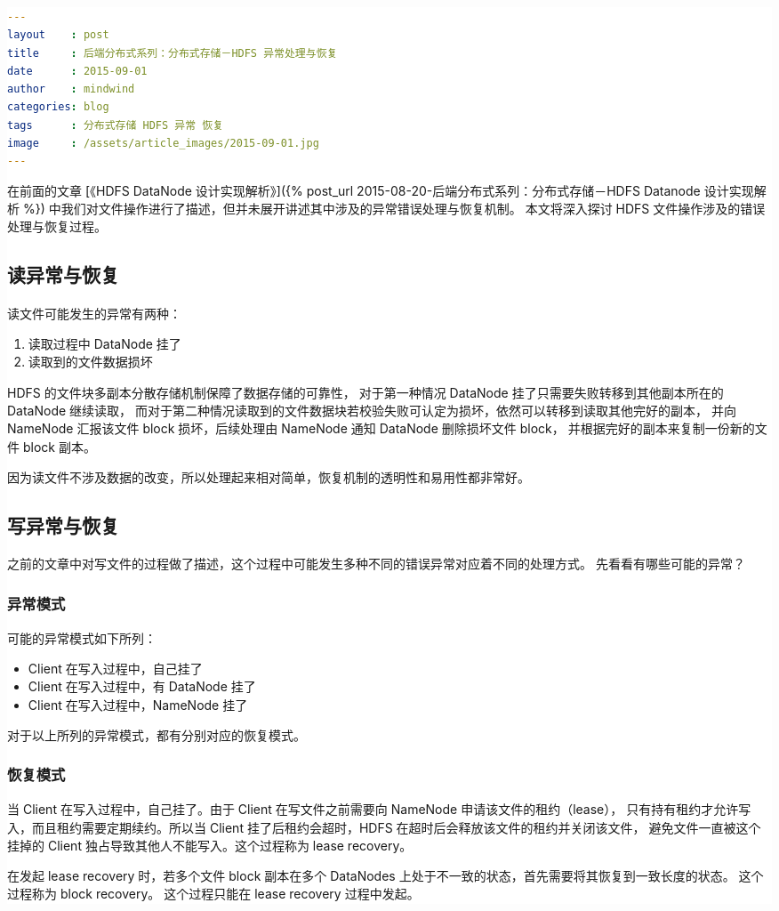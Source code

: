 ```yaml
---
layout    : post
title     : 后端分布式系列：分布式存储－HDFS 异常处理与恢复
date      : 2015-09-01
author    : mindwind
categories: blog
tags      : 分布式存储 HDFS 异常 恢复
image     : /assets/article_images/2015-09-01.jpg
---
```



在前面的文章 [《HDFS DataNode 设计实现解析》]({% post_url 2015-08-20-后端分布式系列：分布式存储－HDFS Datanode 设计实现解析 %})
中我们对文件操作进行了描述，但并未展开讲述其中涉及的异常错误处理与恢复机制。
本文将深入探讨 HDFS 文件操作涉及的错误处理与恢复过程。


## 读异常与恢复
读文件可能发生的异常有两种：

  1. 读取过程中 DataNode 挂了
  2. 读取到的文件数据损坏

HDFS 的文件块多副本分散存储机制保障了数据存储的可靠性，
对于第一种情况 DataNode 挂了只需要失败转移到其他副本所在的 DataNode 继续读取，
而对于第二种情况读取到的文件数据块若校验失败可认定为损坏，依然可以转移到读取其他完好的副本，
并向 NameNode 汇报该文件 block 损坏，后续处理由 NameNode 通知 DataNode 删除损坏文件 block，
并根据完好的副本来复制一份新的文件 block 副本。

因为读文件不涉及数据的改变，所以处理起来相对简单，恢复机制的透明性和易用性都非常好。


## 写异常与恢复
之前的文章中对写文件的过程做了描述，这个过程中可能发生多种不同的错误异常对应着不同的处理方式。
先看看有哪些可能的异常？

### 异常模式
可能的异常模式如下所列：

  - Client 在写入过程中，自己挂了
  - Client 在写入过程中，有 DataNode 挂了
  - Client 在写入过程中，NameNode 挂了

对于以上所列的异常模式，都有分别对应的恢复模式。

### 恢复模式
当 Client 在写入过程中，自己挂了。由于 Client 在写文件之前需要向 NameNode 申请该文件的租约（lease），
只有持有租约才允许写入，而且租约需要定期续约。所以当 Client 挂了后租约会超时，HDFS 在超时后会释放该文件的租约并关闭该文件，
避免文件一直被这个挂掉的 Client 独占导致其他人不能写入。这个过程称为 lease recovery。

在发起 lease recovery 时，若多个文件 block 副本在多个 DataNodes 上处于不一致的状态，首先需要将其恢复到一致长度的状态。
这个过程称为 block recovery。 这个过程只能在 lease recovery 过程中发起。
